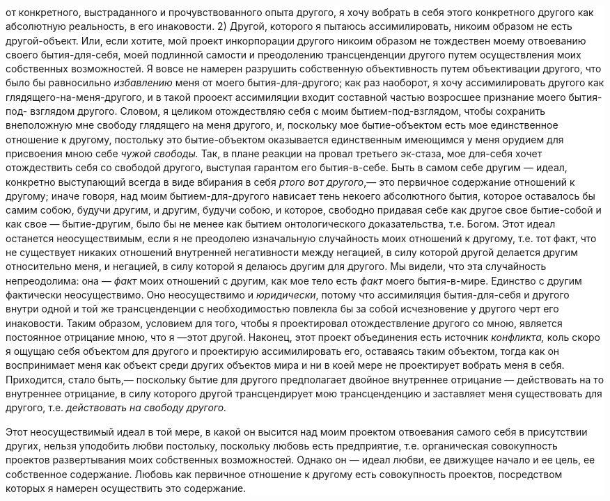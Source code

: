 от конкретного, выстраданного и прочувствован­ного опыта другого, я хочу
вобрать в себя этого конкретного другого как абсолютную реальность, в
его инаковости. 2) Другой, которого я пытаюсь ассимилировать, никоим
образом не есть другой-объект. Или, если хотите, мой проект
инкорпорации другого никоим обра­зом не тождествен моему
отвоеванию своего бытия-для-себя, моей подлинной самости и
преодолению трансценденции другого путем осуществления моих
собственных возможностей. Я вовсе не наме­рен разрушить собственную
объективность путем объективации другого, что было бы равносильно
*избавлению* меня от моего бытия-для-другого; как раз наоборот, я
хочу ассимилировать друго­го как глядящего-на-меня-другого, и в такой
прооект ассимиляции входит составной частью возросшее признание моего
бытия-под- взглядом другого. Словом, я целиком отождествляю себя с
моим бытием-под-взглядом, чтобы сохранить внеположную мне свободу
глядящего на меня другого, и, поскольку мое бытие-объектом есть мое
единственное отношение к другому, постольку это бытие-объ­ектом
оказывается единственным имеющимся у меня орудием для присвоения
мною себе *чужой свободы.* Так, в плане реакции на провал третьего
эк-стаза, мое для-себя хочет отождествить себя со свободой другого,
выступая гарантом его бытия-в-себе. Быть в самом себе другим — идеал,
конкретно выступающий всегда в виде вбирания в себя *ртого вот
другого*,— это первичное содержание отношений к другому; иначе
говоря, над моим бытием-для-другого нависает тень некоего абсолютного
бытия, которое оставалось бы самим собою, будучи другим, и другим,
будучи собою, и которое, свободно придавая себе как другое свое
бытие-собой и как свое — бытие-другим, было бы не менее как бытием
онтологического доказательства, т.е. Богом. Этот идеал останется
неосуществимым, если я не преодолею изначальную случайность моих
отношений к другому, т.е. тот факт, что не существует никаких
отношений внутренней негативности между негацией, в силу которой
другой делается другим относительно меня, и негацией, в силу которой я
делаюсь другим для другого. Мы видели, что эта случайность
непреодолима: она — *факт* моих отношений с другим, как мое
тело есть *факт* моего бытия-в-мире. Единство с другим фактически
неосуществимо. Оно неосуществимо и *юридически*, потому что
ассимиляция бытия-для-себя и другого внутри одной и той же
трансценденции с необходимостью повлекла бы за собой
исчезно­вение у другого черт его инаковости. Таким образом,
условием для того, чтобы я проектировал отождествление другого со мною,
является постоянное отрицание мною, что я —этот другой. Нако­нец, этот
проект объединения есть источник *конфликта,* коль скоро я ощущаю себя
объектом для другого и проектирую ассимилиро­вать его, оставаясь таким
объектом, тогда как он воспринимает меня как объект среди других
объектов мира и ни в коей мере не проектирует вобрать меня в
себя. Приходится, стало быть,— по­скольку бытие для другого
предполагает двойное внутреннее отри­цание — действовать на то
внутреннее отрицание, в силу которого другой трансцендирует мою
трансценденцию и заставляет меня существовать для другого, т.е.
*действовать на свободу другого.*

Этот неосуществимый идеал в той мере, в какой он высится над моим
проектом отвоевания самого себя в присутствии других, нельзя
уподобить любви постольку, поскольку любовь есть пред­приятие, т.е.
органическая совокупность проектов развертывания моих собственных
возможностей. Однако он — идеал любви, ее движущее начало и ее
цель, ее собственное содержание. Любовь как первичное отношение к
другому есть совокупность проектов, по­средством которых я намерен
осуществить это содержание.

